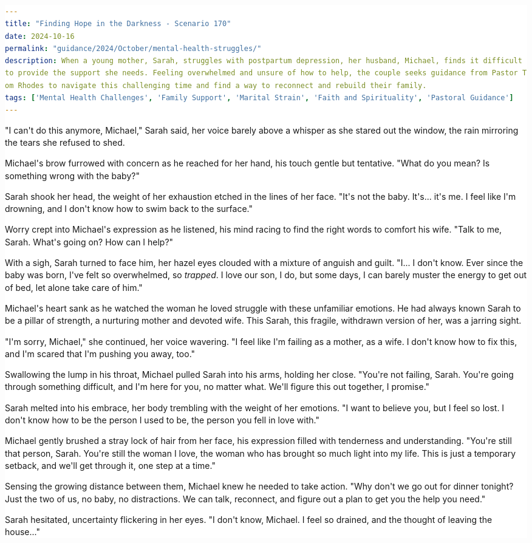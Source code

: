 ```yaml
---
title: "Finding Hope in the Darkness - Scenario 170"
date: 2024-10-16
permalink: "guidance/2024/October/mental-health-struggles/"
description: When a young mother, Sarah, struggles with postpartum depression, her husband, Michael, finds it difficult to provide the support she needs. Feeling overwhelmed and unsure of how to help, the couple seeks guidance from Pastor Tom Rhodes to navigate this challenging time and find a way to reconnect and rebuild their family.
tags: ['Mental Health Challenges', 'Family Support', 'Marital Strain', 'Faith and Spirituality', 'Pastoral Guidance']
---
```

"I can't do this anymore, Michael," Sarah said, her voice barely above a whisper as she stared out the window, the rain mirroring the tears she refused to shed.

Michael's brow furrowed with concern as he reached for her hand, his touch gentle but tentative. "What do you mean? Is something wrong with the baby?"

Sarah shook her head, the weight of her exhaustion etched in the lines of her face. "It's not the baby. It's... it's me. I feel like I'm drowning, and I don't know how to swim back to the surface."

Worry crept into Michael's expression as he listened, his mind racing to find the right words to comfort his wife. "Talk to me, Sarah. What's going on? How can I help?"

With a sigh, Sarah turned to face him, her hazel eyes clouded with a mixture of anguish and guilt. "I... I don't know. Ever since the baby was born, I've felt so overwhelmed, so _trapped_. I love our son, I do, but some days, I can barely muster the energy to get out of bed, let alone take care of him."

Michael's heart sank as he watched the woman he loved struggle with these unfamiliar emotions. He had always known Sarah to be a pillar of strength, a nurturing mother and devoted wife. This Sarah, this fragile, withdrawn version of her, was a jarring sight.

"I'm sorry, Michael," she continued, her voice wavering. "I feel like I'm failing as a mother, as a wife. I don't know how to fix this, and I'm scared that I'm pushing you away, too."

Swallowing the lump in his throat, Michael pulled Sarah into his arms, holding her close. "You're not failing, Sarah. You're going through something difficult, and I'm here for you, no matter what. We'll figure this out together, I promise."

Sarah melted into his embrace, her body trembling with the weight of her emotions. "I want to believe you, but I feel so lost. I don't know how to be the person I used to be, the person you fell in love with."

Michael gently brushed a stray lock of hair from her face, his expression filled with tenderness and understanding. "You're still that person, Sarah. You're still the woman I love, the woman who has brought so much light into my life. This is just a temporary setback, and we'll get through it, one step at a time."

Sensing the growing distance between them, Michael knew he needed to take action. "Why don't we go out for dinner tonight? Just the two of us, no baby, no distractions. We can talk, reconnect, and figure out a plan to get you the help you need."

Sarah hesitated, uncertainty flickering in her eyes. "I don't know, Michael. I feel so drained, and the thought of leaving the house..."
